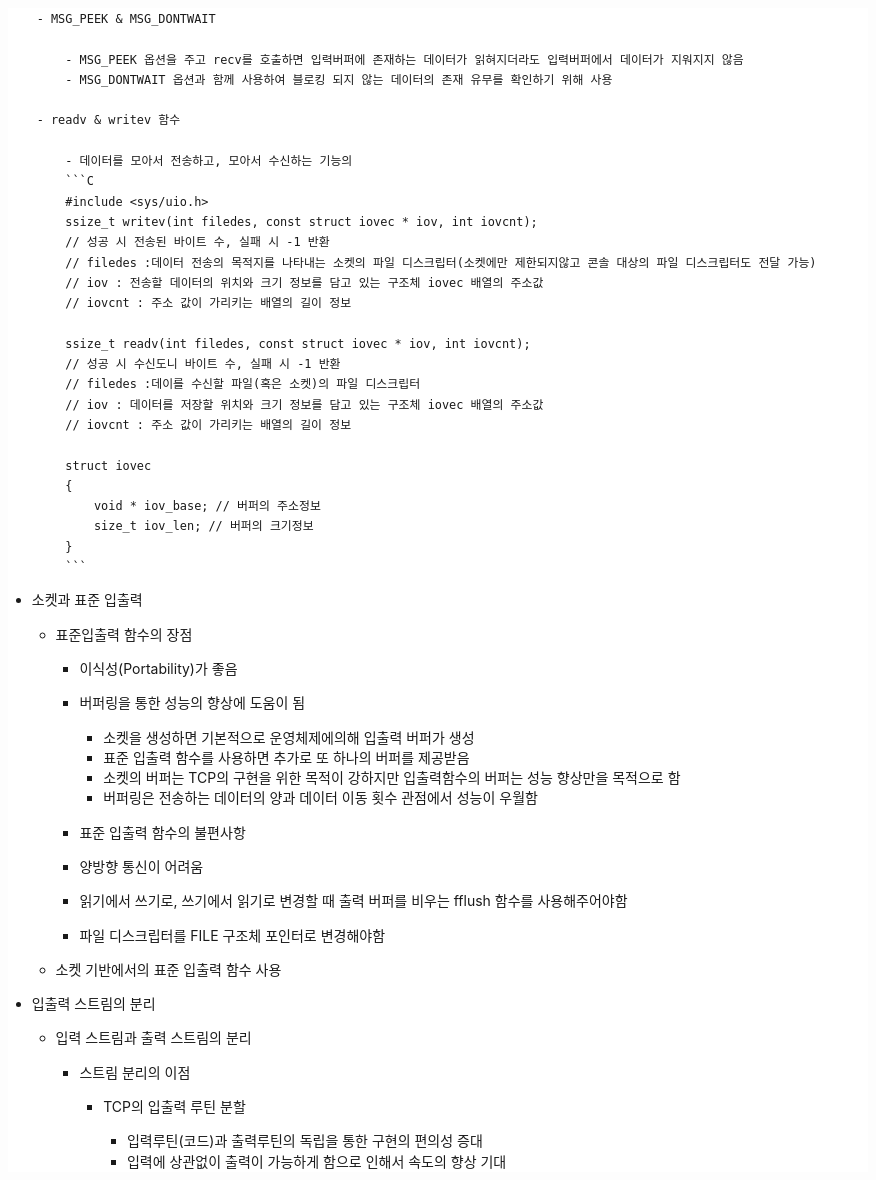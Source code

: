 
        - MSG_PEEK & MSG_DONTWAIT

            - MSG_PEEK 옵션을 주고 recv를 호출하면 입력버퍼에 존재하는 데이터가 읽혀지더라도 입력버퍼에서 데이터가 지워지지 않음
            - MSG_DONTWAIT 옵션과 함께 사용하여 블로킹 되지 않는 데이터의 존재 유무를 확인하기 위해 사용

        - readv & writev 함수

            - 데이터를 모아서 전송하고, 모아서 수신하는 기능의
            ```C
            #include <sys/uio.h>
            ssize_t writev(int filedes, const struct iovec * iov, int iovcnt);
            // 성공 시 전송된 바이트 수, 실패 시 -1 반환
            // filedes :데이터 전송의 목적지를 나타내는 소켓의 파일 디스크립터(소켓에만 제한되지않고 콘솔 대상의 파일 디스크립터도 전달 가능)
            // iov : 전송할 데이터의 위치와 크기 정보를 담고 있는 구조체 iovec 배열의 주소값
            // iovcnt : 주소 값이 가리키는 배열의 길이 정보

            ssize_t readv(int filedes, const struct iovec * iov, int iovcnt);
            // 성공 시 수신도니 바이트 수, 실패 시 -1 반환
            // filedes :데이를 수신할 파일(혹은 소켓)의 파일 디스크립터
            // iov : 데이터를 저장할 위치와 크기 정보를 담고 있는 구조체 iovec 배열의 주소값
            // iovcnt : 주소 값이 가리키는 배열의 길이 정보

            struct iovec
            {
                void * iov_base; // 버퍼의 주소정보
                size_t iov_len; // 버퍼의 크기정보
            }
            ```
- 소켓과 표준 입출력

    - 표준입출력 함수의 장점

        - 이식성(Portability)가 좋음

        - 버퍼링을 통한 성능의 향상에 도움이 됨

            - 소켓을 생성하면 기본적으로 운영체제에의해 입출력 버퍼가 생성
            - 표준 입출력 함수를 사용하면 추가로 또 하나의 버퍼를 제공받음
            - 소켓의 버퍼는 TCP의 구현을 위한 목적이 강하지만 입출력함수의 버퍼는 성능 향상만을 목적으로 함
            - 버퍼링은 전송하는 데이터의 양과 데이터 이동 횟수 관점에서 성능이 우월함

        - 표준 입출력 함수의 불편사항

        - 양방향 통신이 어려움
        - 읽기에서 쓰기로, 쓰기에서 읽기로 변경할 때 출력 버퍼를 비우는 fflush 함수를 사용해주어야함
        - 파일 디스크립터를 FILE 구조체 포인터로 변경해야함

    - 소켓 기반에서의 표준 입출력 함수 사용

- 입출력 스트림의 분리

    - 입력 스트림과 출력 스트림의 분리

        - 스트림 분리의 이점

            - TCP의 입출력 루틴 분할

                - 입력루틴(코드)과 출력루틴의 독립을 통한 구현의 편의성 증대
                - 입력에 상관없이 출력이 가능하게 함으로 인해서 속도의 향상 기대
